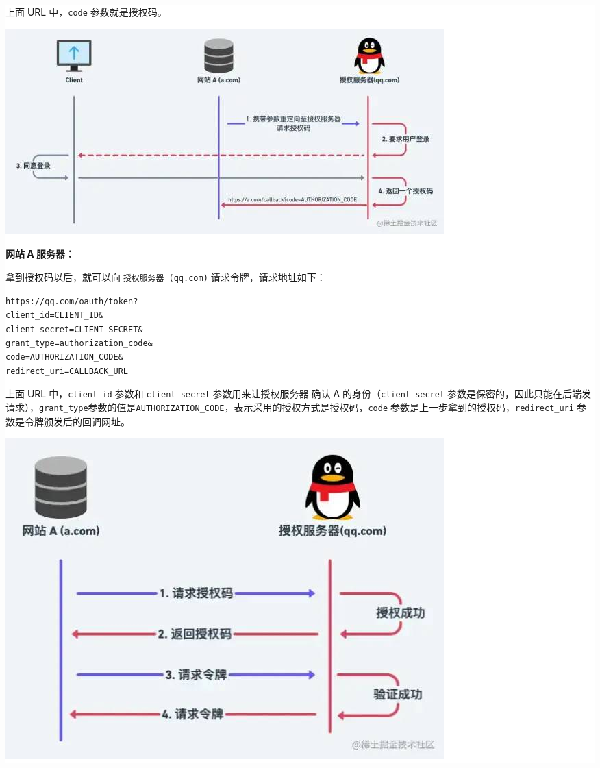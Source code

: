 上面 URL 中，`code` 参数就是授权码。

![](../../\imgs\auth-10.jpg)

**网站 A 服务器：**

拿到授权码以后，就可以向 `授权服务器 (qq.com)` 请求令牌，请求地址如下：

```http
https://qq.com/oauth/token? 
client_id=CLIENT_ID& 
client_secret=CLIENT_SECRET& 
grant_type=authorization_code& 
code=AUTHORIZATION_CODE& 
redirect_uri=CALLBACK_URL
```

上面 URL 中，`client_id` 参数和 `client_secret` 参数用来让授权服务器 确认 A 的身份（`client_secret` 参数是保密的，因此只能在后端发请求），`grant_type`参数的值是`AUTHORIZATION_CODE`，表示采用的授权方式是授权码，`code` 参数是上一步拿到的授权码，`redirect_uri` 参数是令牌颁发后的回调网址。

![图片](../../\imgs\auth-11.jpg)
